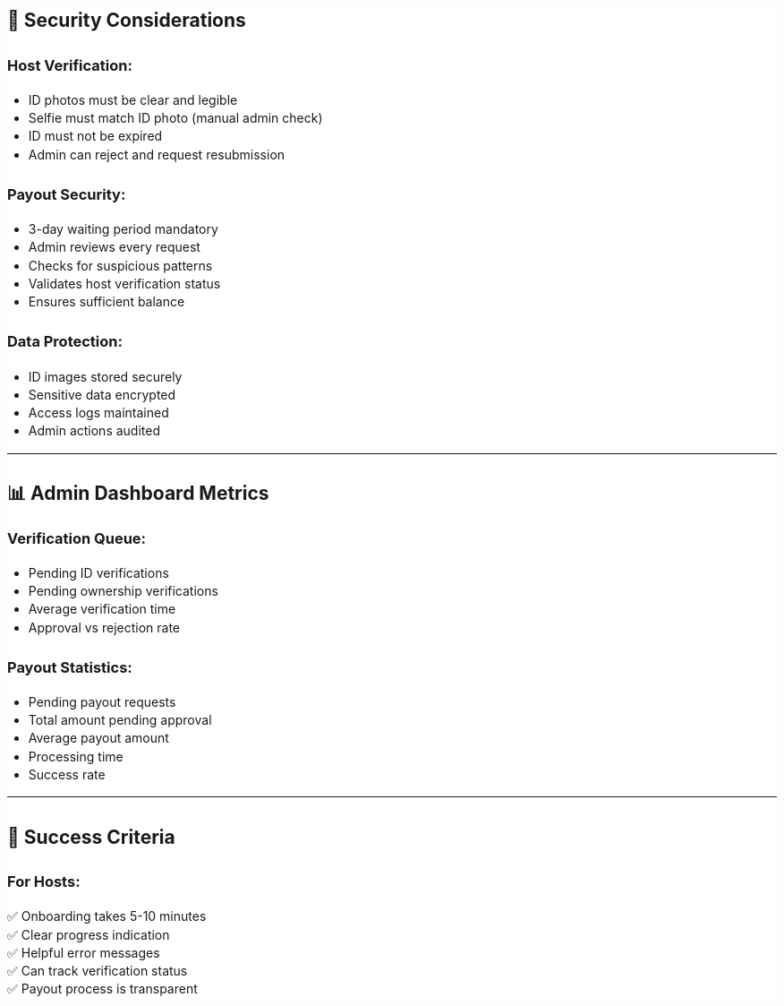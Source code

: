
## 🔐 Security Considerations

### **Host Verification:**

- ID photos must be clear and legible
- Selfie must match ID photo (manual admin check)
- ID must not be expired
- Admin can reject and request resubmission

### **Payout Security:**

- 3-day waiting period mandatory
- Admin reviews every request
- Checks for suspicious patterns
- Validates host verification status
- Ensures sufficient balance

### **Data Protection:**

- ID images stored securely
- Sensitive data encrypted
- Access logs maintained
- Admin actions audited

---

## 📊 Admin Dashboard Metrics

### **Verification Queue:**

- Pending ID verifications
- Pending ownership verifications
- Average verification time
- Approval vs rejection rate

### **Payout Statistics:**

- Pending payout requests
- Total amount pending approval
- Average payout amount
- Processing time
- Success rate

---

## 🎯 Success Criteria

### **For Hosts:**

✅ Onboarding takes 5-10 minutes  
✅ Clear progress indication  
✅ Helpful error messages  
✅ Can track verification status  
✅ Payout process is transparent
